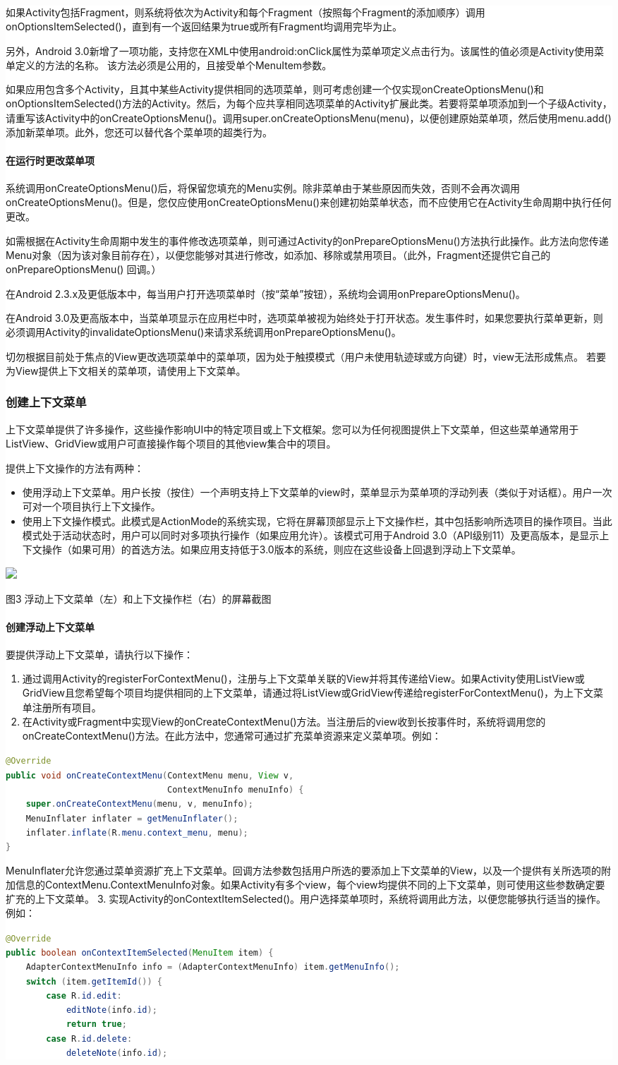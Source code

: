 如果Activity包括Fragment，则系统将依次为Activity和每个Fragment（按照每个Fragment的添加顺序）调用 onOptionsItemSelected()，直到有一个返回结果为true或所有Fragment均调用完毕为止。

另外，Android 3.0新增了一项功能，支持您在XML中使用android:onClick属性为菜单项定义点击行为。该属性的值必须是Activity使用菜单定义的方法的名称。 该方法必须是公用的，且接受单个MenuItem参数。

如果应用包含多个Activity，且其中某些Activity提供相同的选项菜单，则可考虑创建一个仅实现onCreateOptionsMenu()和onOptionsItemSelected()方法的Activity。然后，为每个应共享相同选项菜单的Activity扩展此类。若要将菜单项添加到一个子级Activity，请重写该Activity中的onCreateOptionsMenu()。调用super.onCreateOptionsMenu(menu)，以便创建原始菜单项，然后使用menu.add()添加新菜单项。此外，您还可以替代各个菜单项的超类行为。

#### **在运行时更改菜单项**

系统调用onCreateOptionsMenu()后，将保留您填充的Menu实例。除非菜单由于某些原因而失效，否则不会再次调用onCreateOptionsMenu()。但是，您仅应使用onCreateOptionsMenu()来创建初始菜单状态，而不应使用它在Activity生命周期中执行任何更改。

如需根据在Activity生命周期中发生的事件修改选项菜单，则可通过Activity的onPrepareOptionsMenu()方法执行此操作。此方法向您传递Menu对象（因为该对象目前存在），以便您能够对其进行修改，如添加、移除或禁用项目。（此外，Fragment还提供它自己的onPrepareOptionsMenu() 回调。）

在Android 2.3.x及更低版本中，每当用户打开选项菜单时（按“菜单”按钮），系统均会调用onPrepareOptionsMenu()。

在Android 3.0及更高版本中，当菜单项显示在应用栏中时，选项菜单被视为始终处于打开状态。发生事件时，如果您要执行菜单更新，则必须调用Activity的invalidateOptionsMenu()来请求系统调用onPrepareOptionsMenu()。

切勿根据目前处于焦点的View更改选项菜单中的菜单项，因为处于触摸模式（用户未使用轨迹球或方向键）时，view无法形成焦点。 若要为View提供上下文相关的菜单项，请使用上下文菜单。

### **创建上下文菜单**

上下文菜单提供了许多操作，这些操作影响UI中的特定项目或上下文框架。您可以为任何视图提供上下文菜单，但这些菜单通常用于ListView、GridView或用户可直接操作每个项目的其他view集合中的项目。

提供上下文操作的方法有两种：

- 使用浮动上下文菜单。用户长按（按住）一个声明支持上下文菜单的view时，菜单显示为菜单项的浮动列表（类似于对话框）。用户一次可对一个项目执行上下文操作。
- 使用上下文操作模式。此模式是ActionMode的系统实现，它将在屏幕顶部显示上下文操作栏，其中包括影响所选项目的操作项目。当此模式处于活动状态时，用户可以同时对多项执行操作（如果应用允许）。该模式可用于Android 3.0（API级别11）及更高版本，是显示上下文操作（如果可用）的首选方法。如果应用支持低于3.0版本的系统，则应在这些设备上回退到浮动上下文菜单。

![](https://developer.android.com/images/ui/menu-context.png)

图3 浮动上下文菜单（左）和上下文操作栏（右）的屏幕截图

#### **创建浮动上下文菜单**

要提供浮动上下文菜单，请执行以下操作：

1. 通过调用Activity的registerForContextMenu()，注册与上下文菜单关联的View并将其传递给View。如果Activity使用ListView或GridView且您希望每个项目均提供相同的上下文菜单，请通过将ListView或GridView传递给registerForContextMenu()，为上下文菜单注册所有项目。
2. 在Activity或Fragment中实现View的onCreateContextMenu()方法。当注册后的view收到长按事件时，系统将调用您的onCreateContextMenu()方法。在此方法中，您通常可通过扩充菜单资源来定义菜单项。例如：
```java
@Override
public void onCreateContextMenu(ContextMenu menu, View v,
                                ContextMenuInfo menuInfo) {
    super.onCreateContextMenu(menu, v, menuInfo);
    MenuInflater inflater = getMenuInflater();
    inflater.inflate(R.menu.context_menu, menu);
}
```
MenuInflater允许您通过菜单资源扩充上下文菜单。回调方法参数包括用户所选的要添加上下文菜单的View，以及一个提供有关所选项的附加信息的ContextMenu.ContextMenuInfo对象。如果Activity有多个view，每个view均提供不同的上下文菜单，则可使用这些参数确定要扩充的上下文菜单。
3. 实现Activity的onContextItemSelected()。用户选择菜单项时，系统将调用此方法，以便您能够执行适当的操作。 例如：
```java
@Override
public boolean onContextItemSelected(MenuItem item) {
    AdapterContextMenuInfo info = (AdapterContextMenuInfo) item.getMenuInfo();
    switch (item.getItemId()) {
        case R.id.edit:
            editNote(info.id);
            return true;
        case R.id.delete:
            deleteNote(info.id);
```